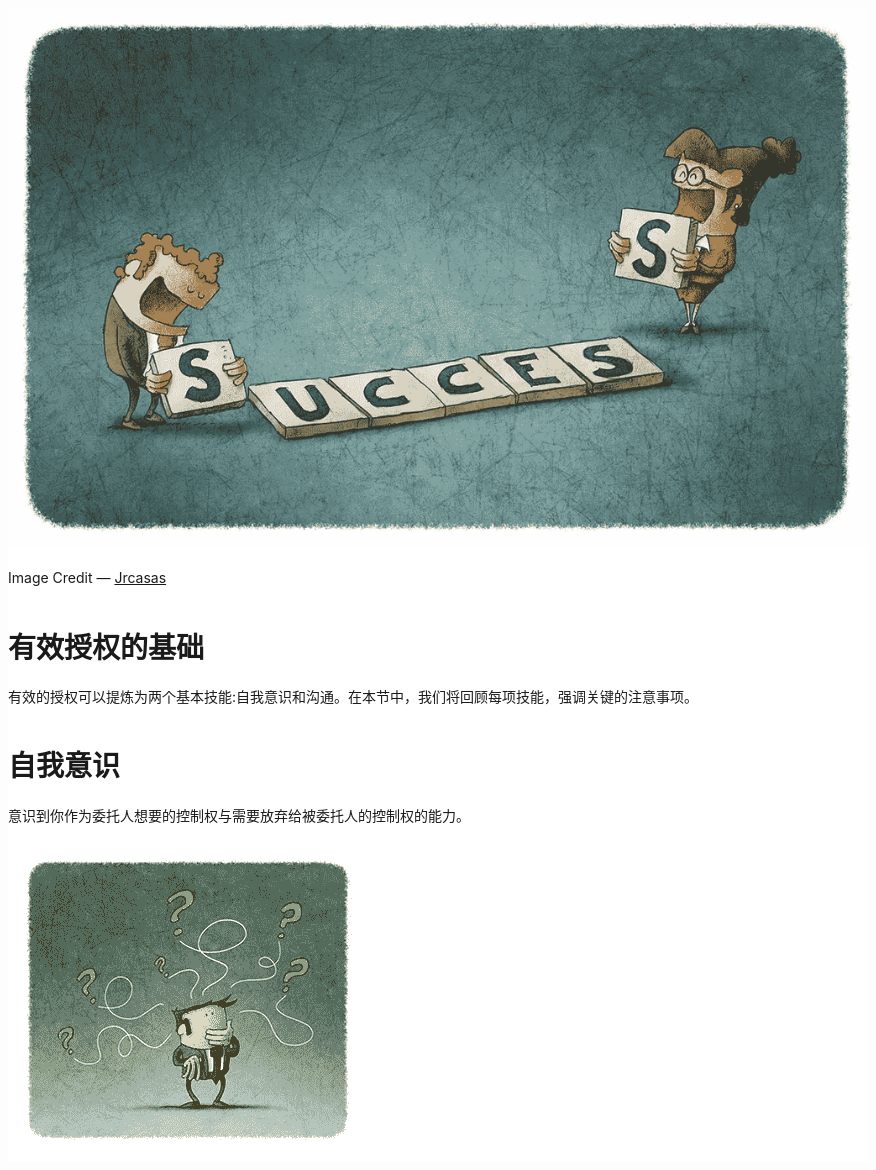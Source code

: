 ![](img/40a7ecd0dc22c63672362561bcac15d3.png)

Image Credit — [Jrcasas](https://www.istockphoto.com/vector/success-gm475109128-64382095)

# 有效授权的基础

有效的授权可以提炼为两个基本技能:自我意识和沟通。在本节中，我们将回顾每项技能，强调关键的注意事项。

# **自我意识**

意识到你作为委托人想要的控制权与需要放弃给被委托人的控制权的能力。

![](img/66ed7305d53e78069c2300cf5bb42464.png)
